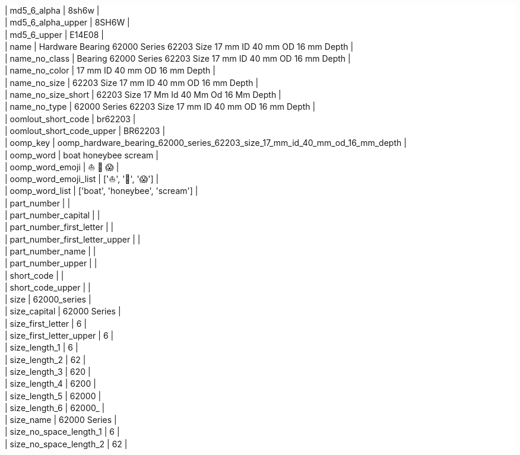 | md5_6_alpha | 8sh6w |  
| md5_6_alpha_upper | 8SH6W |  
| md5_6_upper | E14E08 |  
| name | Hardware Bearing 62000 Series 62203 Size 17 mm ID 40 mm OD 16 mm Depth |  
| name_no_class | Bearing 62000 Series 62203 Size 17 mm ID 40 mm OD 16 mm Depth |  
| name_no_color | 17 mm ID 40 mm OD 16 mm Depth |  
| name_no_size | 62203 Size 17 mm ID 40 mm OD 16 mm Depth |  
| name_no_size_short | 62203 Size 17 Mm Id 40 Mm Od 16 Mm Depth |  
| name_no_type | 62000 Series 62203 Size 17 mm ID 40 mm OD 16 mm Depth |  
| oomlout_short_code | br62203 |  
| oomlout_short_code_upper | BR62203 |  
| oomp_key | oomp_hardware_bearing_62000_series_62203_size_17_mm_id_40_mm_od_16_mm_depth |  
| oomp_word | boat honeybee scream |  
| oomp_word_emoji | :boat: :honeybee: :scream: |  
| oomp_word_emoji_list | [':boat:', ':honeybee:', ':scream:'] |  
| oomp_word_list | ['boat', 'honeybee', 'scream'] |  
| part_number |  |  
| part_number_capital |  |  
| part_number_first_letter |  |  
| part_number_first_letter_upper |  |  
| part_number_name |  |  
| part_number_upper |  |  
| short_code |  |  
| short_code_upper |  |  
| size | 62000_series |  
| size_capital | 62000 Series |  
| size_first_letter | 6 |  
| size_first_letter_upper | 6 |  
| size_length_1 | 6 |  
| size_length_2 | 62 |  
| size_length_3 | 620 |  
| size_length_4 | 6200 |  
| size_length_5 | 62000 |  
| size_length_6 | 62000_ |  
| size_name | 62000 Series |  
| size_no_space_length_1 | 6 |  
| size_no_space_length_2 | 62 |  
